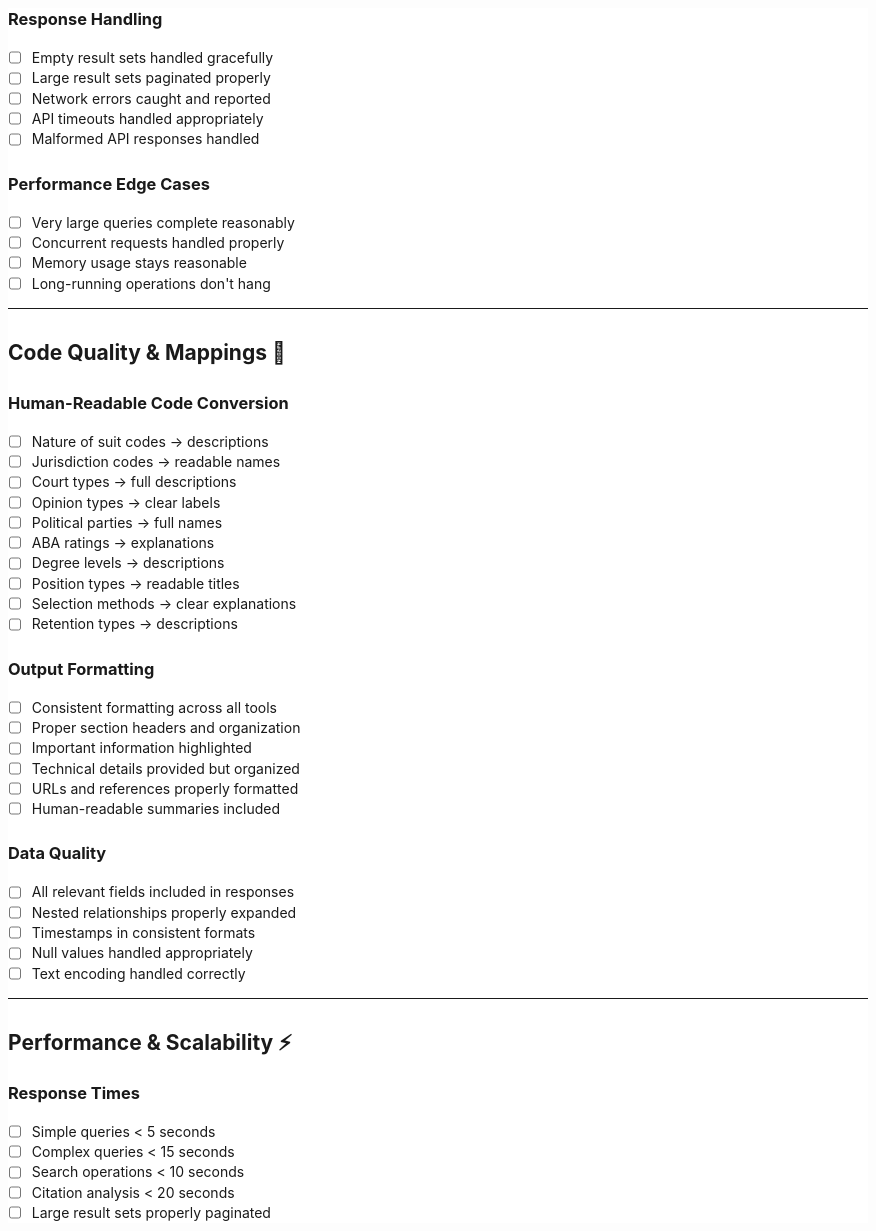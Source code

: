 ### Response Handling
- [ ] Empty result sets handled gracefully
- [ ] Large result sets paginated properly
- [ ] Network errors caught and reported
- [ ] API timeouts handled appropriately
- [ ] Malformed API responses handled

### Performance Edge Cases
- [ ] Very large queries complete reasonably
- [ ] Concurrent requests handled properly
- [ ] Memory usage stays reasonable
- [ ] Long-running operations don't hang

---

## Code Quality & Mappings 🔄

### Human-Readable Code Conversion
- [ ] Nature of suit codes → descriptions
- [ ] Jurisdiction codes → readable names
- [ ] Court types → full descriptions
- [ ] Opinion types → clear labels
- [ ] Political parties → full names
- [ ] ABA ratings → explanations
- [ ] Degree levels → descriptions
- [ ] Position types → readable titles
- [ ] Selection methods → clear explanations
- [ ] Retention types → descriptions

### Output Formatting
- [ ] Consistent formatting across all tools
- [ ] Proper section headers and organization
- [ ] Important information highlighted
- [ ] Technical details provided but organized
- [ ] URLs and references properly formatted
- [ ] Human-readable summaries included

### Data Quality
- [ ] All relevant fields included in responses
- [ ] Nested relationships properly expanded
- [ ] Timestamps in consistent formats
- [ ] Null values handled appropriately
- [ ] Text encoding handled correctly

---

## Performance & Scalability ⚡

### Response Times
- [ ] Simple queries < 5 seconds
- [ ] Complex queries < 15 seconds
- [ ] Search operations < 10 seconds
- [ ] Citation analysis < 20 seconds
- [ ] Large result sets properly paginated
